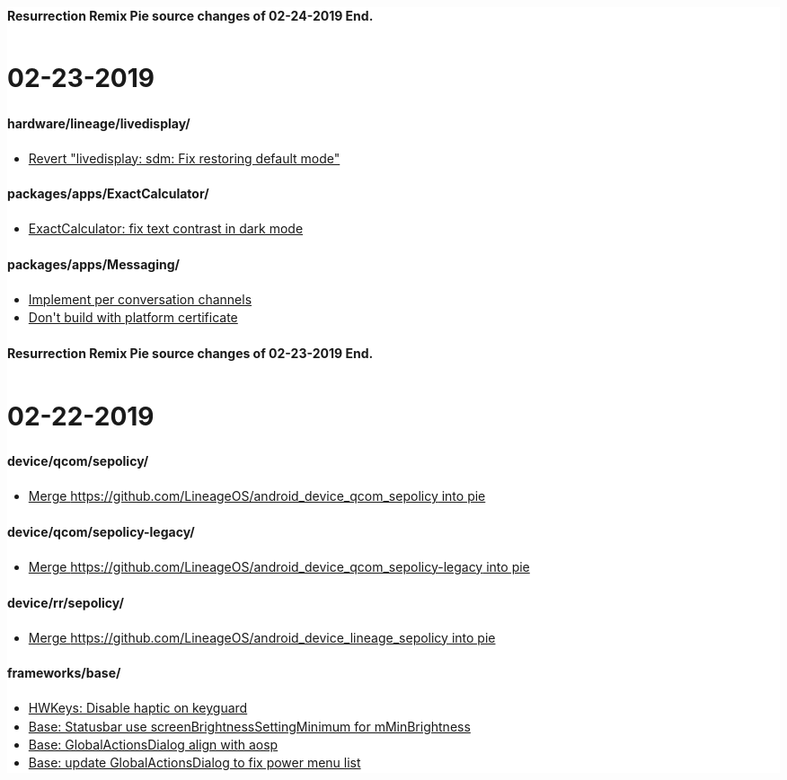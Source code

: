 #### Resurrection Remix Pie source changes of 02-24-2019 End.

02-23-2019
===============


#### hardware/lineage/livedisplay/
* [Revert "livedisplay: sdm: Fix restoring default mode"](https://github.com/search?q=Revert%20%22livedisplay%3a%20sdm%3a%20Fix%20restoring%20default%20mode%22&type=Commits)

#### packages/apps/ExactCalculator/
* [ExactCalculator: fix text contrast in dark mode](https://github.com/search?q=ExactCalculator%3a%20fix%20text%20contrast%20in%20dark%20mode&type=Commits)

#### packages/apps/Messaging/
* [Implement per conversation channels](https://github.com/search?q=Implement%20per%20conversation%20channels&type=Commits)
* [Don't build with platform certificate](https://github.com/search?q=Don%27t%20build%20with%20platform%20certificate&type=Commits)

#### Resurrection Remix Pie source changes of 02-23-2019 End.

02-22-2019
===============


#### device/qcom/sepolicy/
* [Merge https://github.com/LineageOS/android_device_qcom_sepolicy into pie](https://github.com/search?q=Merge%20https%3a%2f%2fgithub.com%2fLineageOS%2fandroid_device_qcom_sepolicy%20into%20pie&type=Commits)

#### device/qcom/sepolicy-legacy/
* [Merge https://github.com/LineageOS/android_device_qcom_sepolicy-legacy into pie](https://github.com/search?q=Merge%20https%3a%2f%2fgithub.com%2fLineageOS%2fandroid_device_qcom_sepolicy-legacy%20into%20pie&type=Commits)

#### device/rr/sepolicy/
* [Merge https://github.com/LineageOS/android_device_lineage_sepolicy into pie](https://github.com/search?q=Merge%20https%3a%2f%2fgithub.com%2fLineageOS%2fandroid_device_lineage_sepolicy%20into%20pie&type=Commits)

#### frameworks/base/
* [HWKeys: Disable haptic on keyguard](https://github.com/search?q=HWKeys%3a%20Disable%20haptic%20on%20keyguard&type=Commits)
* [Base: Statusbar use screenBrightnessSettingMinimum for mMinBrightness](https://github.com/search?q=Base%3a%20Statusbar%20use%20screenBrightnessSettingMinimum%20for%20mMinBrightness&type=Commits)
* [Base: GlobalActionsDialog align with aosp](https://github.com/search?q=Base%3a%20GlobalActionsDialog%20align%20with%20aosp&type=Commits)
* [Base: update GlobalActionsDialog to fix power menu list](https://github.com/search?q=Base%3a%20update%20GlobalActionsDialog%20to%20fix%20power%20menu%20list&type=Commits)
